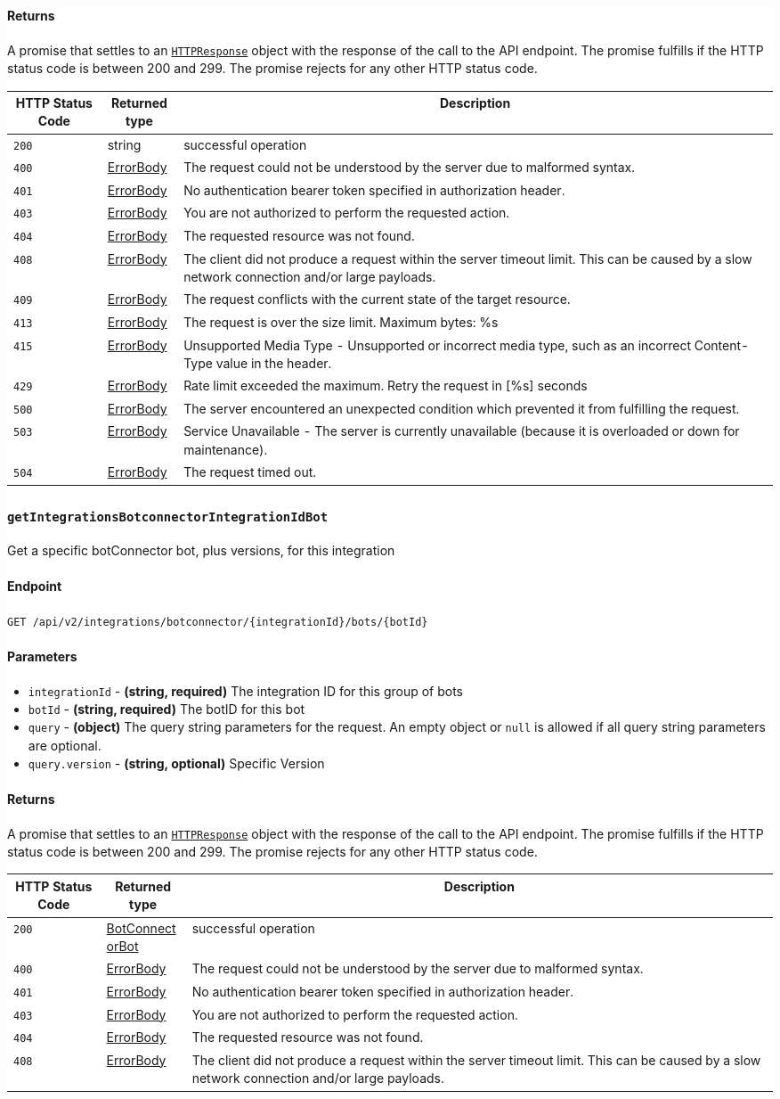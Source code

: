 #### Returns

A promise that settles to an [`HTTPResponse`](https://github.com/jfabello/http-client) object with the response of the call to the API endpoint. The promise fulfills if the HTTP status code is between 200 and 299. The promise rejects for any other HTTP status code.

| HTTP Status Code | Returned type | Description |
|---|---|---|
| `200` | string | successful operation |
| `400` | [ErrorBody](../definitions/errorbody-definition.md) | The request could not be understood by the server due to malformed syntax. |
| `401` | [ErrorBody](../definitions/errorbody-definition.md) | No authentication bearer token specified in authorization header. |
| `403` | [ErrorBody](../definitions/errorbody-definition.md) | You are not authorized to perform the requested action. |
| `404` | [ErrorBody](../definitions/errorbody-definition.md) | The requested resource was not found. |
| `408` | [ErrorBody](../definitions/errorbody-definition.md) | The client did not produce a request within the server timeout limit. This can be caused by a slow network connection and/or large payloads. |
| `409` | [ErrorBody](../definitions/errorbody-definition.md) | The request conflicts with the current state of the target resource. |
| `413` | [ErrorBody](../definitions/errorbody-definition.md) | The request is over the size limit. Maximum bytes: %s |
| `415` | [ErrorBody](../definitions/errorbody-definition.md) | Unsupported Media Type - Unsupported or incorrect media type, such as an incorrect Content-Type value in the header. |
| `429` | [ErrorBody](../definitions/errorbody-definition.md) | Rate limit exceeded the maximum. Retry the request in [%s] seconds |
| `500` | [ErrorBody](../definitions/errorbody-definition.md) | The server encountered an unexpected condition which prevented it from fulfilling the request. |
| `503` | [ErrorBody](../definitions/errorbody-definition.md) | Service Unavailable - The server is currently unavailable (because it is overloaded or down for maintenance). |
| `504` | [ErrorBody](../definitions/errorbody-definition.md) | The request timed out. |

### `getIntegrationsBotconnectorIntegrationIdBot`

Get a specific botConnector bot, plus versions, for this integration

#### Endpoint

`GET /api/v2/integrations/botconnector/{integrationId}/bots/{botId}`

#### Parameters

- `integrationId` - **(string, required)** The integration ID for this group of bots
- `botId` - **(string, required)** The botID for this bot
- `query` - **(object)** The query string parameters for the request. An empty object or `null` is allowed if all query string parameters are optional.
- `query.version` - **(string, optional)** Specific Version

#### Returns

A promise that settles to an [`HTTPResponse`](https://github.com/jfabello/http-client) object with the response of the call to the API endpoint. The promise fulfills if the HTTP status code is between 200 and 299. The promise rejects for any other HTTP status code.

| HTTP Status Code | Returned type | Description |
|---|---|---|
| `200` | [BotConnectorBot](../definitions/botconnectorbot-definition.md) | successful operation |
| `400` | [ErrorBody](../definitions/errorbody-definition.md) | The request could not be understood by the server due to malformed syntax. |
| `401` | [ErrorBody](../definitions/errorbody-definition.md) | No authentication bearer token specified in authorization header. |
| `403` | [ErrorBody](../definitions/errorbody-definition.md) | You are not authorized to perform the requested action. |
| `404` | [ErrorBody](../definitions/errorbody-definition.md) | The requested resource was not found. |
| `408` | [ErrorBody](../definitions/errorbody-definition.md) | The client did not produce a request within the server timeout limit. This can be caused by a slow network connection and/or large payloads. |
